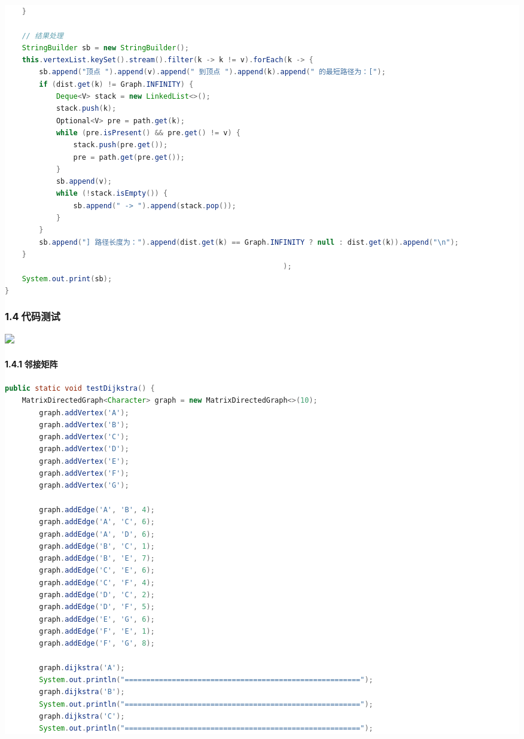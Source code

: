 ```java
    }

    // 结果处理
    StringBuilder sb = new StringBuilder();
    this.vertexList.keySet().stream().filter(k -> k != v).forEach(k -> {
        sb.append("顶点 ").append(v).append(" 到顶点 ").append(k).append(" 的最短路径为：[");
        if (dist.get(k) != Graph.INFINITY) {
            Deque<V> stack = new LinkedList<>();
            stack.push(k);
            Optional<V> pre = path.get(k);
            while (pre.isPresent() && pre.get() != v) {
                stack.push(pre.get());
                pre = path.get(pre.get());
            }
            sb.append(v);
            while (!stack.isEmpty()) {
                sb.append(" -> ").append(stack.pop());
            }
        }
        sb.append("] 路径长度为：").append(dist.get(k) == Graph.INFINITY ? null : dist.get(k)).append("\n");
    }
                                                                 );
    System.out.print(sb);
}
```

### 1.4 代码测试

![](/imgs/algorithm/data-structure/graph-min-distance-1.png)

#### 1.4.1 邻接矩阵

```java
public static void testDijkstra() {
    MatrixDirectedGraph<Character> graph = new MatrixDirectedGraph<>(10);
        graph.addVertex('A');
        graph.addVertex('B');
        graph.addVertex('C');
        graph.addVertex('D');
        graph.addVertex('E');
        graph.addVertex('F');
        graph.addVertex('G');

        graph.addEdge('A', 'B', 4);
        graph.addEdge('A', 'C', 6);
        graph.addEdge('A', 'D', 6);
        graph.addEdge('B', 'C', 1);
        graph.addEdge('B', 'E', 7);
        graph.addEdge('C', 'E', 6);
        graph.addEdge('C', 'F', 4);
        graph.addEdge('D', 'C', 2);
        graph.addEdge('D', 'F', 5);
        graph.addEdge('E', 'G', 6);
        graph.addEdge('F', 'E', 1);
        graph.addEdge('F', 'G', 8);

        graph.dijkstra('A');
        System.out.println("=======================================================");
        graph.dijkstra('B');
        System.out.println("=======================================================");
        graph.dijkstra('C');
        System.out.println("=======================================================");
```